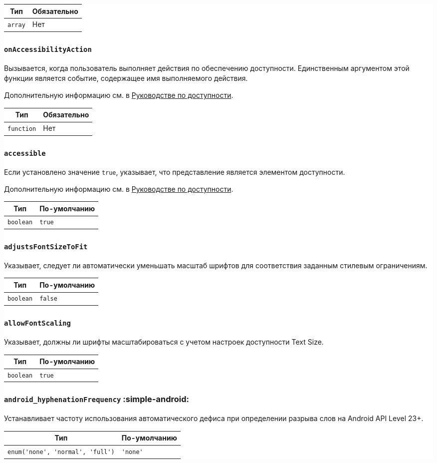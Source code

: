 | Тип     | Обязательно |
| ------- | ----------- |
| `array` | Нет         |

### `onAccessibilityAction`

Вызывается, когда пользователь выполняет действия по обеспечению доступности. Единственным аргументом этой функции является событие, содержащее имя выполняемого действия.

Дополнительную информацию см. в [Руководстве по доступности](accessibility.md#accessibility-actions).

| Тип        | Обязательно |
| ---------- | ----------- |
| `function` | Нет         |

### `accessible`

Если установлено значение `true`, указывает, что представление является элементом доступности.

Дополнительную информацию см. в [Руководстве по доступности](accessibility.md#accessible-ios-android).

| Тип       | По-умолчанию |
| --------- | ------------ |
| `boolean` | `true`       |

### `adjustsFontSizeToFit`

Указывает, следует ли автоматически уменьшать масштаб шрифтов для соответствия заданным стилевым ограничениям.

| Тип       | По-умолчанию |
| --------- | ------------ |
| `boolean` | `false`      |

### `allowFontScaling`

Указывает, должны ли шрифты масштабироваться с учетом настроек доступности Text Size.

| Тип       | По-умолчанию |
| --------- | ------------ |
| `boolean` | `true`       |

### `android_hyphenationFrequency` :simple-android:

Устанавливает частоту использования автоматического дефиса при определении разрыва слов на Android API Level 23+.

| Тип                              | По-умолчанию |
| -------------------------------- | ------------ |
| `enum('none', 'normal', 'full')` | `'none'`     |
